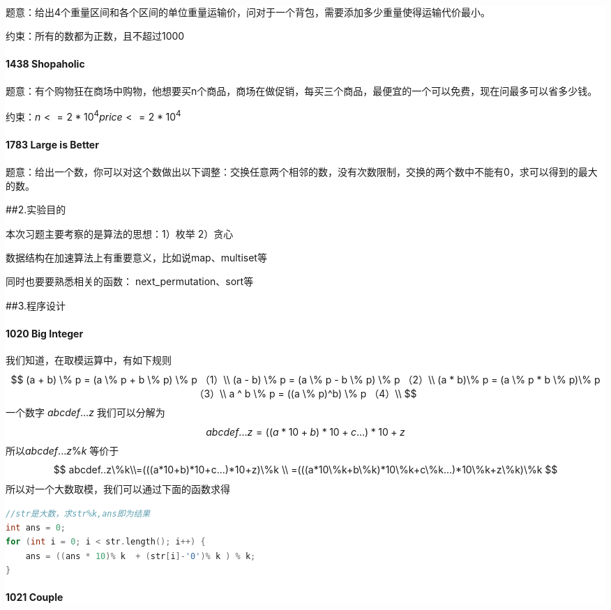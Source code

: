 题意：给出4个重量区间和各个区间的单位重量运输价，问对于一个背包，需要添加多少重量使得运输代价最小。

约束：所有的数都为正数，且不超过1000



#### 1438 Shopaholic 

题意：有个购物狂在商场中购物，他想要买n个商品，商场在做促销，每买三个商品，最便宜的一个可以免费，现在问最多可以省多少钱。

约束：$n<=2*10^4 price<=2*10^4$



#### 1783 Large is Better 

题意：给出一个数，你可以对这个数做出以下调整：交换任意两个相邻的数，没有次数限制，交换的两个数中不能有0，求可以得到的最大的数。



##2.实验目的

本次习题主要考察的是算法的思想：1）枚举 2）贪心

数据结构在加速算法上有重要意义，比如说map、multiset等

同时也要要熟悉相关的函数： next_permutation、sort等

##3.程序设计

#### 1020 Big Integer

我们知道，在取模运算中，有如下规则
$$
(a + b) \% p = (a \% p + b \% p) \% p （1）\\ 
(a - b) \% p = (a \% p - b \% p) \% p （2）\\ 
(a * b)\% p = (a \% p * b \% p)\% p （3）\\
a ^ b \% p = ((a \% p)^b) \% p （4）\\
$$
一个数字 $abcdef...z$ 我们可以分解为
$$
abcdef...z = ((a*10+b)*10+c...)*10+z
$$
所以$abcdef...z\%k$ 等价于
$$
abcdef..z\%k\\=(((a*10+b)*10+c...)*10+z)\%k  \\
=(((a*10\%k+b\%k)*10\%k+c\%k...)*10\%k+z\%k)\%k
$$
所以对一个大数取模，我们可以通过下面的函数求得

```c++
//str是大数，求str%k,ans即为结果
int ans = 0;
for (int i = 0; i < str.length(); i++) {
	ans = ((ans * 10)% k  + (str[i]-'0')% k ) % k;
}
```



#### 1021 Couple
